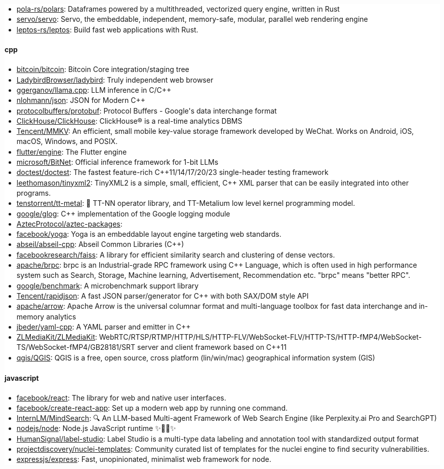 * [pola-rs/polars](https://github.com/pola-rs/polars): Dataframes powered by a multithreaded, vectorized query engine, written in Rust
* [servo/servo](https://github.com/servo/servo): Servo, the embeddable, independent, memory-safe, modular, parallel web rendering engine
* [leptos-rs/leptos](https://github.com/leptos-rs/leptos): Build fast web applications with Rust.

#### cpp
* [bitcoin/bitcoin](https://github.com/bitcoin/bitcoin): Bitcoin Core integration/staging tree
* [LadybirdBrowser/ladybird](https://github.com/LadybirdBrowser/ladybird): Truly independent web browser
* [ggerganov/llama.cpp](https://github.com/ggerganov/llama.cpp): LLM inference in C/C++
* [nlohmann/json](https://github.com/nlohmann/json): JSON for Modern C++
* [protocolbuffers/protobuf](https://github.com/protocolbuffers/protobuf): Protocol Buffers - Google's data interchange format
* [ClickHouse/ClickHouse](https://github.com/ClickHouse/ClickHouse): ClickHouse® is a real-time analytics DBMS
* [Tencent/MMKV](https://github.com/Tencent/MMKV): An efficient, small mobile key-value storage framework developed by WeChat. Works on Android, iOS, macOS, Windows, and POSIX.
* [flutter/engine](https://github.com/flutter/engine): The Flutter engine
* [microsoft/BitNet](https://github.com/microsoft/BitNet): Official inference framework for 1-bit LLMs
* [doctest/doctest](https://github.com/doctest/doctest): The fastest feature-rich C++11/14/17/20/23 single-header testing framework
* [leethomason/tinyxml2](https://github.com/leethomason/tinyxml2): TinyXML2 is a simple, small, efficient, C++ XML parser that can be easily integrated into other programs.
* [tenstorrent/tt-metal](https://github.com/tenstorrent/tt-metal): 🤘 TT-NN operator library, and TT-Metalium low level kernel programming model.
* [google/glog](https://github.com/google/glog): C++ implementation of the Google logging module
* [AztecProtocol/aztec-packages](https://github.com/AztecProtocol/aztec-packages): 
* [facebook/yoga](https://github.com/facebook/yoga): Yoga is an embeddable layout engine targeting web standards.
* [abseil/abseil-cpp](https://github.com/abseil/abseil-cpp): Abseil Common Libraries (C++)
* [facebookresearch/faiss](https://github.com/facebookresearch/faiss): A library for efficient similarity search and clustering of dense vectors.
* [apache/brpc](https://github.com/apache/brpc): brpc is an Industrial-grade RPC framework using C++ Language, which is often used in high performance system such as Search, Storage, Machine learning, Advertisement, Recommendation etc. "brpc" means "better RPC".
* [google/benchmark](https://github.com/google/benchmark): A microbenchmark support library
* [Tencent/rapidjson](https://github.com/Tencent/rapidjson): A fast JSON parser/generator for C++ with both SAX/DOM style API
* [apache/arrow](https://github.com/apache/arrow): Apache Arrow is the universal columnar format and multi-language toolbox for fast data interchange and in-memory analytics
* [jbeder/yaml-cpp](https://github.com/jbeder/yaml-cpp): A YAML parser and emitter in C++
* [ZLMediaKit/ZLMediaKit](https://github.com/ZLMediaKit/ZLMediaKit): WebRTC/RTSP/RTMP/HTTP/HLS/HTTP-FLV/WebSocket-FLV/HTTP-TS/HTTP-fMP4/WebSocket-TS/WebSocket-fMP4/GB28181/SRT server and client framework based on C++11
* [qgis/QGIS](https://github.com/qgis/QGIS): QGIS is a free, open source, cross platform (lin/win/mac) geographical information system (GIS)

#### javascript
* [facebook/react](https://github.com/facebook/react): The library for web and native user interfaces.
* [facebook/create-react-app](https://github.com/facebook/create-react-app): Set up a modern web app by running one command.
* [InternLM/MindSearch](https://github.com/InternLM/MindSearch): 🔍 An LLM-based Multi-agent Framework of Web Search Engine (like Perplexity.ai Pro and SearchGPT)
* [nodejs/node](https://github.com/nodejs/node): Node.js JavaScript runtime ✨🐢🚀✨
* [HumanSignal/label-studio](https://github.com/HumanSignal/label-studio): Label Studio is a multi-type data labeling and annotation tool with standardized output format
* [projectdiscovery/nuclei-templates](https://github.com/projectdiscovery/nuclei-templates): Community curated list of templates for the nuclei engine to find security vulnerabilities.
* [expressjs/express](https://github.com/expressjs/express): Fast, unopinionated, minimalist web framework for node.